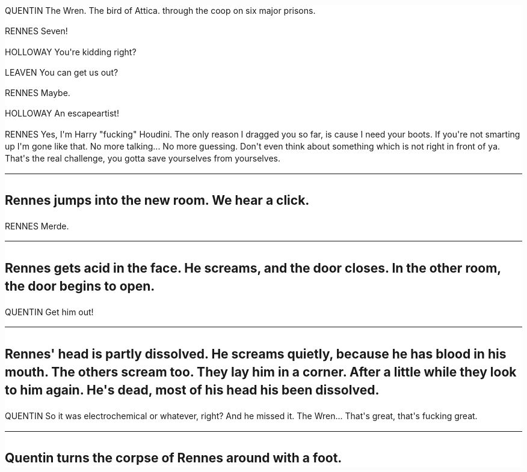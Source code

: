 QUENTIN
The Wren. The bird of Attica. through the coop on six major
prisons.

RENNES
Seven!

HOLLOWAY
You're kidding right?

LEAVEN
You can get us out?

RENNES
Maybe.

HOLLOWAY
An escapeartist!

RENNES
Yes, I'm Harry "fucking" Houdini. The only reason I dragged you
so far, is cause I need your boots. If you're not smarting up
I'm gone like that. No more talking... No more guessing. Don't
even think about something which is not right in front of ya.
That's the real challenge, you gotta save yourselves from
yourselves.

--------------------------------------------------------------------
Rennes jumps into the new room. We hear a click.
--------------------------------------------------------------------

RENNES
Merde.

--------------------------------------------------------------------
Rennes gets acid in the face. He screams, and the door closes.
In the other room, the door begins to open.
--------------------------------------------------------------------

QUENTIN
Get him out!

--------------------------------------------------------------------
Rennes' head is partly dissolved. He screams quietly, because
he has blood in his mouth. The others scream too. They lay him
in a corner. After a little while they look to him again.
He's dead, most of his head his been dissolved.
--------------------------------------------------------------------

QUENTIN
So it was electrochemical or whatever, right? And he missed it.
The Wren... That's great, that's fucking great.

--------------------------------------------------------------------
Quentin turns the corpse of Rennes around with a foot.
--------------------------------------------------------------------
